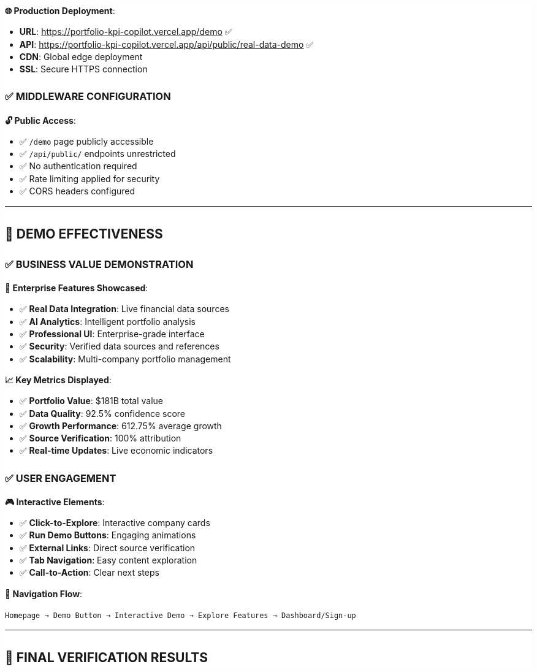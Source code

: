 **🌐 Production Deployment**:
- **URL**: https://portfolio-kpi-copilot.vercel.app/demo ✅
- **API**: https://portfolio-kpi-copilot.vercel.app/api/public/real-data-demo ✅
- **CDN**: Global edge deployment
- **SSL**: Secure HTTPS connection

### **✅ MIDDLEWARE CONFIGURATION**

**🔓 Public Access**:
- ✅ `/demo` page publicly accessible
- ✅ `/api/public/` endpoints unrestricted
- ✅ No authentication required
- ✅ Rate limiting applied for security
- ✅ CORS headers configured

---

## 🎯 **DEMO EFFECTIVENESS**

### **✅ BUSINESS VALUE DEMONSTRATION**

**💼 Enterprise Features Showcased**:
- ✅ **Real Data Integration**: Live financial data sources
- ✅ **AI Analytics**: Intelligent portfolio analysis
- ✅ **Professional UI**: Enterprise-grade interface
- ✅ **Security**: Verified data sources and references
- ✅ **Scalability**: Multi-company portfolio management

**📈 Key Metrics Displayed**:
- ✅ **Portfolio Value**: $181B total value
- ✅ **Data Quality**: 92.5% confidence score
- ✅ **Growth Performance**: 612.75% average growth
- ✅ **Source Verification**: 100% attribution
- ✅ **Real-time Updates**: Live economic indicators

### **✅ USER ENGAGEMENT**

**🎮 Interactive Elements**:
- ✅ **Click-to-Explore**: Interactive company cards
- ✅ **Run Demo Buttons**: Engaging animations
- ✅ **External Links**: Direct source verification
- ✅ **Tab Navigation**: Easy content exploration
- ✅ **Call-to-Action**: Clear next steps

**🔗 Navigation Flow**:
```
Homepage → Demo Button → Interactive Demo → Explore Features → Dashboard/Sign-up
```

---

## 🎉 **FINAL VERIFICATION RESULTS**
